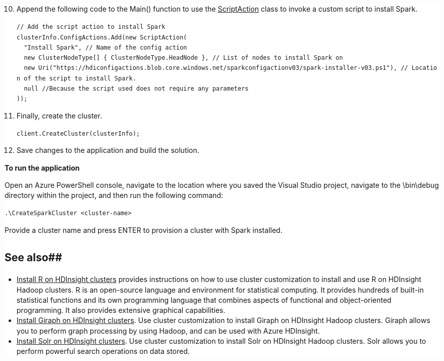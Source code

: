 10. Append the following code to the Main() function to use the [ScriptAction](http://msdn.microsoft.com/zh-cn/library/microsoft.windowsazure.management.hdinsight.clusterprovisioning.data.scriptaction.aspx) class to invoke a custom script to install Spark.

		// Add the script action to install Spark
        clusterInfo.ConfigActions.Add(new ScriptAction(
          "Install Spark", // Name of the config action
          new ClusterNodeType[] { ClusterNodeType.HeadNode }, // List of nodes to install Spark on
          new Uri("https://hdiconfigactions.blob.core.windows.net/sparkconfigactionv03/spark-installer-v03.ps1"), // Location of the script to install Spark.
		  null //Because the script used does not require any parameters
        ));

11. Finally, create the cluster.

		client.CreateCluster(clusterInfo);

11. Save changes to the application and build the solution. 

**To run the application**

Open an Azure PowerShell console, navigate to the location where you saved the Visual Studio project, navigate to the \bin\debug directory within the project, and then run the following command:

	.\CreateSparkCluster <cluster-name>

Provide a cluster name and press ENTER to provision a cluster with Spark installed.


## See also##
- [Install R on HDInsight clusters][hdinsight-install-r] provides instructions on how to use cluster customization to install and use R on HDInsight Hadoop clusters. R is an open-source language and environment for statistical computing. It provides hundreds of built-in statistical functions and its own programming language that combines aspects of functional and object-oriented programming. It also provides extensive graphical capabilities.
- [Install Giraph on HDInsight clusters](/documentation/articles/hdinsight-hadoop-giraph-install). Use cluster customization to install Giraph on HDInsight Hadoop clusters. Giraph allows you to perform graph processing by using Hadoop, and can be used with Azure HDInsight.
- [Install Solr on HDInsight clusters](/documentation/articles/hdinsight-hadoop-solr-install). Use cluster customization to install Solr on HDInsight Hadoop clusters. Solr allows you to perform powerful search operations on data stored.





[hdinsight-provision]: /documentation/articles/hdinsight-provision-clusters
[hdinsight-install-r]: /documentation/articles/hdinsight-hadoop-r-scripts
[hdinsight-cluster-customize]: /documentation/articles/hdinsight-hadoop-customize-cluster
[powershell-install-configure]: /documentation/articles/install-configure-powershell